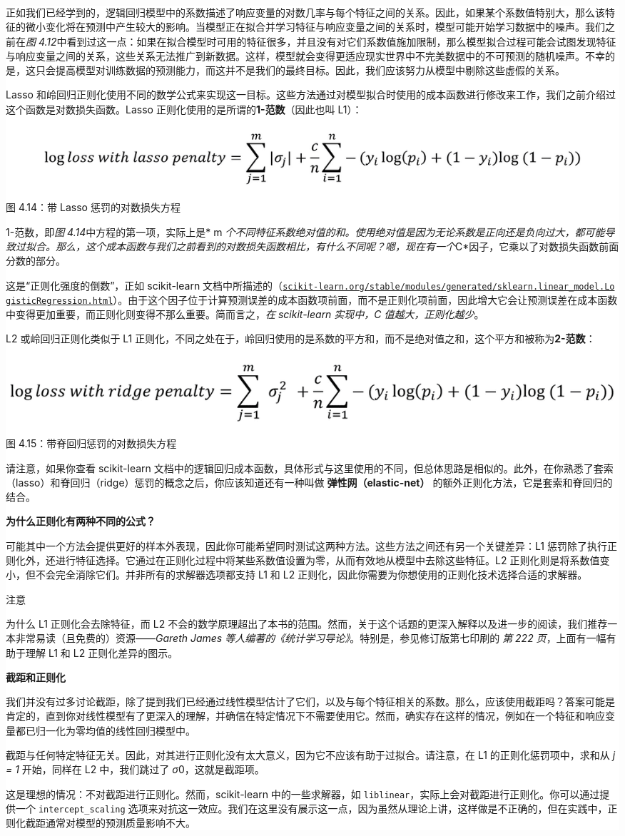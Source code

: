 正如我们已经学到的，逻辑回归模型中的系数描述了响应变量的对数几率与每个特征之间的关系。因此，如果某个系数值特别大，那么该特征的微小变化将在预测中产生较大的影响。当模型正在拟合并学习特征与响应变量之间的关系时，模型可能开始学习数据中的噪声。我们之前在*图 4.12*中看到过这一点：如果在拟合模型时可用的特征很多，并且没有对它们系数值施加限制，那么模型拟合过程可能会试图发现特征与响应变量之间的关系，这些关系无法推广到新数据。这样，模型就会变得更适应现实世界中不完美数据中的不可预测的随机噪声。不幸的是，这只会提高模型对训练数据的预测能力，而这并不是我们的最终目标。因此，我们应该努力从模型中剔除这些虚假的关系。

Lasso 和岭回归正则化使用不同的数学公式来实现这一目标。这些方法通过对模型拟合时使用的成本函数进行修改来工作，我们之前介绍过这个函数是对数损失函数。Lasso 正则化使用的是所谓的**1-范数**（因此也叫 L1）：

![图 4.14：带 Lasso 惩罚的对数损失方程](img/B16925_4_14.jpg)

图 4.14：带 Lasso 惩罚的对数损失方程

1-范数，即*图 4.14*中方程的第一项，实际上是* m *个不同特征系数绝对值的和。使用绝对值是因为无论系数是正向还是负向过大，都可能导致过拟合。那么，这个成本函数与我们之前看到的对数损失函数相比，有什么不同呢？嗯，现在有一个*C*因子，它乘以了对数损失函数前面分数的部分。

这是“正则化强度的倒数”，正如 scikit-learn 文档中所描述的（[`scikit-learn.org/stable/modules/generated/sklearn.linear_model.LogisticRegression.html`](https://scikit-learn.org/stable/modules/generated/sklearn.linear_model.LogisticRegression.html)）。由于这个因子位于计算预测误差的成本函数项前面，而不是正则化项前面，因此增大它会让预测误差在成本函数中变得更加重要，而正则化则变得不那么重要。简而言之，*在 scikit-learn 实现中，C 值越大，正则化越少*。

L2 或岭回归正则化类似于 L1 正则化，不同之处在于，岭回归使用的是系数的平方和，而不是绝对值之和，这个平方和被称为**2-范数**：

![图 4.15：带岭回归惩罚的对数损失方程](img/B16925_4_15.jpg)

图 4.15：带脊回归惩罚的对数损失方程

请注意，如果你查看 scikit-learn 文档中的逻辑回归成本函数，具体形式与这里使用的不同，但总体思路是相似的。此外，在你熟悉了套索（lasso）和脊回归（ridge）惩罚的概念之后，你应该知道还有一种叫做 **弹性网（elastic-net）** 的额外正则化方法，它是套索和脊回归的结合。

**为什么正则化有两种不同的公式？**

可能其中一个方法会提供更好的样本外表现，因此你可能希望同时测试这两种方法。这些方法之间还有另一个关键差异：L1 惩罚除了执行正则化外，还进行特征选择。它通过在正则化过程中将某些系数值设置为零，从而有效地从模型中去除这些特征。L2 正则化则是将系数值变小，但不会完全消除它们。并非所有的求解器选项都支持 L1 和 L2 正则化，因此你需要为你想使用的正则化技术选择合适的求解器。

注意

为什么 L1 正则化会去除特征，而 L2 不会的数学原理超出了本书的范围。然而，关于这个话题的更深入解释以及进一步的阅读，我们推荐一本非常易读（且免费的）资源——*Gareth James 等人编著的《统计学习导论》*。特别是，参见修订版第七印刷的 *第 222 页*，上面有一幅有助于理解 L1 和 L2 正则化差异的图示。

**截距和正则化**

我们并没有过多讨论截距，除了提到我们已经通过线性模型估计了它们，以及与每个特征相关的系数。那么，应该使用截距吗？答案可能是肯定的，直到你对线性模型有了更深入的理解，并确信在特定情况下不需要使用它。然而，确实存在这样的情况，例如在一个特征和响应变量都已归一化为零均值的线性回归模型中。

截距与任何特定特征无关。因此，对其进行正则化没有太大意义，因为它不应该有助于过拟合。请注意，在 L1 的正则化惩罚项中，求和从 *j = 1* 开始，同样在 L2 中，我们跳过了 *σ*0，这就是截距项。

这是理想的情况：不对截距进行正则化。然而，scikit-learn 中的一些求解器，如 `liblinear`，实际上会对截距进行正则化。你可以通过提供一个 `intercept_scaling` 选项来对抗这一效应。我们在这里没有展示这一点，因为虽然从理论上讲，这样做是不正确的，但在实践中，正则化截距通常对模型的预测质量影响不大。
